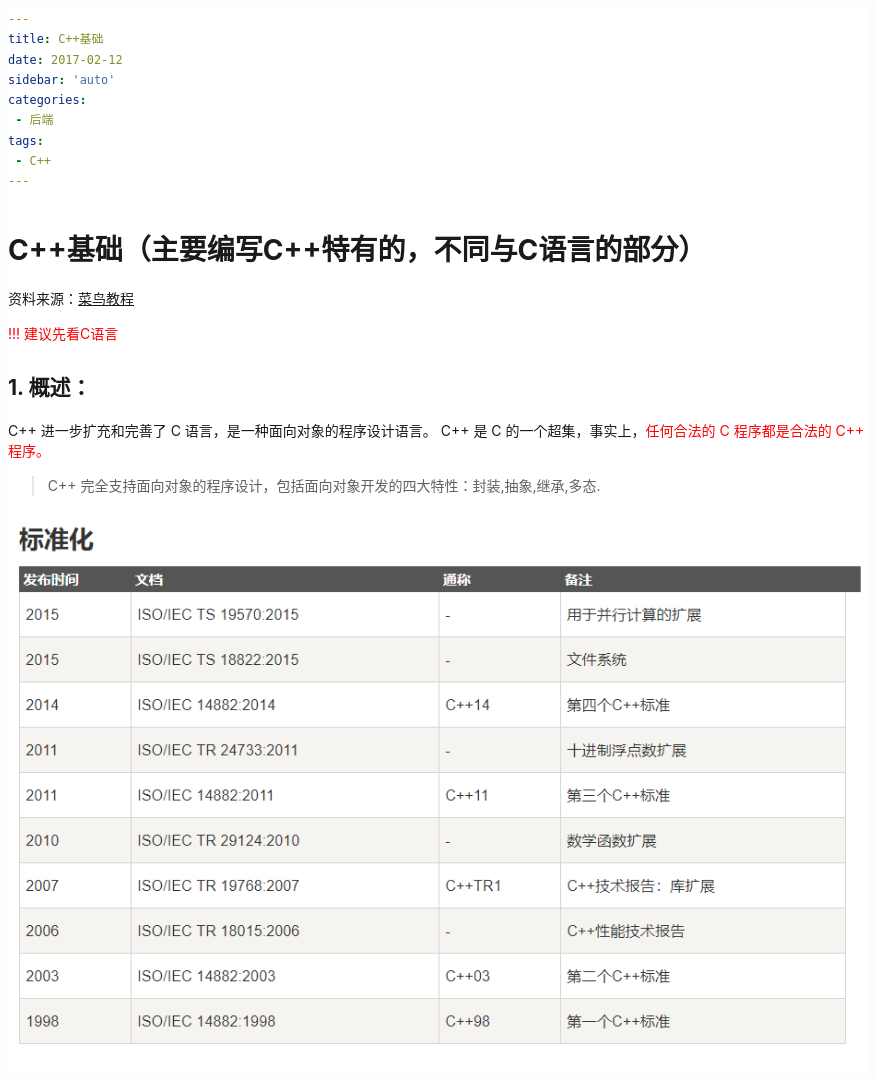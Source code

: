 ```yaml
---
title: C++基础
date: 2017-02-12
sidebar: 'auto'
categories: 
 - 后端
tags:
 - C++
---
```



# C++基础（主要编写C++特有的，不同与C语言的部分）

资料来源：[菜鸟教程](http://www.runoob.com/cplusplus/cpp-tutorial.html)

<font color="red">!!! 建议先看C语言</font>

## 1. 概述：

C++ 进一步扩充和完善了 C 语言，是一种面向对象的程序设计语言。
C++ 是 C 的一个超集，事实上，<font color="red">任何合法的 C 程序都是合法的 C++ 程序。</font>

> C++ 完全支持面向对象的程序设计，包括面向对象开发的四大特性：封装,抽象,继承,多态.

![1](../blog_img/C++_img_1.png)
